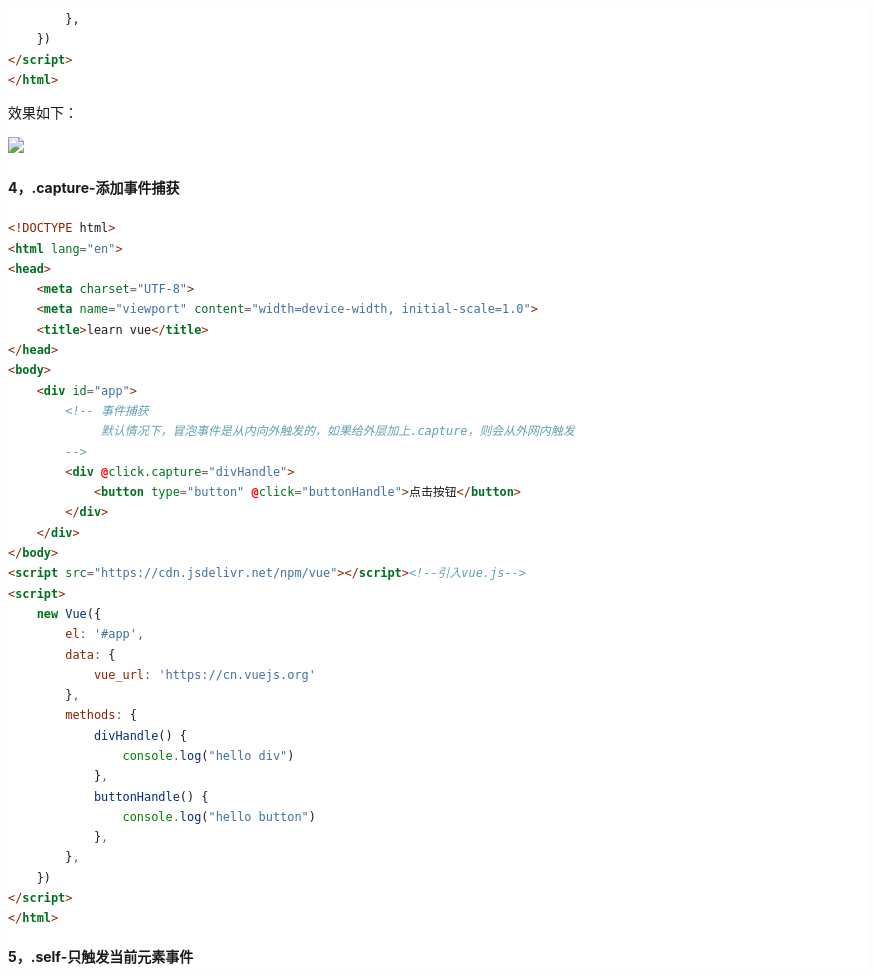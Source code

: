 ```html
        },
    })
</script>
</html>
```

效果如下：

![](http://t.eryajf.net/imgs/2022/08/56e846fb0f32cd3a.png)

#### 4，.capture-添加事件捕获

```html
<!DOCTYPE html>
<html lang="en">
<head>
    <meta charset="UTF-8">
    <meta name="viewport" content="width=device-width, initial-scale=1.0">
    <title>learn vue</title>
</head>
<body>
    <div id="app">
        <!-- 事件捕获
             默认情况下，冒泡事件是从内向外触发的，如果给外层加上.capture，则会从外网内触发
        -->
        <div @click.capture="divHandle">
            <button type="button" @click="buttonHandle">点击按钮</button>
        </div>
    </div>
</body>
<script src="https://cdn.jsdelivr.net/npm/vue"></script><!--引入vue.js-->
<script>
    new Vue({
        el: '#app',
        data: {
            vue_url: 'https://cn.vuejs.org'
        },
        methods: {
            divHandle() {
                console.log("hello div")
            },
            buttonHandle() {
                console.log("hello button")
            },
        },
    })
</script>
</html>
```

#### 5，.self-只触发当前元素事件
